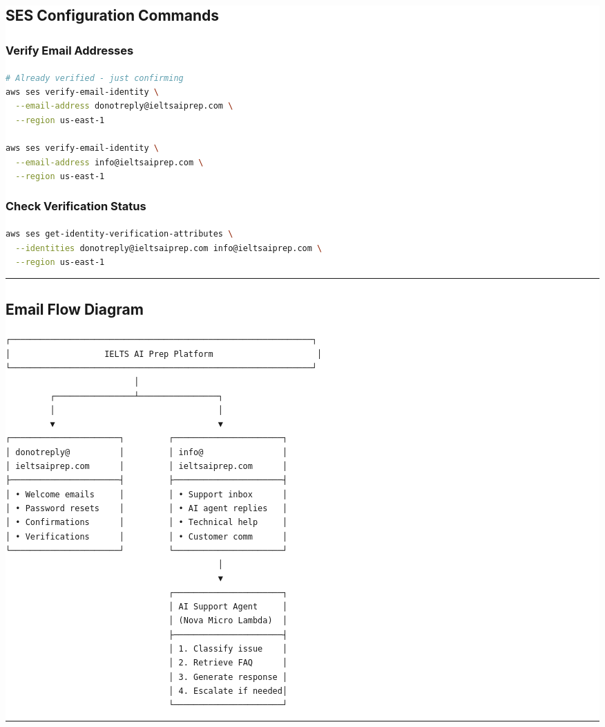 
## SES Configuration Commands

### Verify Email Addresses
```bash
# Already verified - just confirming
aws ses verify-email-identity \
  --email-address donotreply@ieltsaiprep.com \
  --region us-east-1

aws ses verify-email-identity \
  --email-address info@ieltsaiprep.com \
  --region us-east-1
```

### Check Verification Status
```bash
aws ses get-identity-verification-attributes \
  --identities donotreply@ieltsaiprep.com info@ieltsaiprep.com \
  --region us-east-1
```

---

## Email Flow Diagram

```
┌─────────────────────────────────────────────────────────────┐
│                   IELTS AI Prep Platform                     │
└─────────────────────────────────────────────────────────────┘
                          │
         ┌────────────────┴────────────────┐
         │                                 │
         ▼                                 ▼
┌──────────────────────┐         ┌──────────────────────┐
│ donotreply@          │         │ info@                │
│ ieltsaiprep.com      │         │ ieltsaiprep.com      │
├──────────────────────┤         ├──────────────────────┤
│ • Welcome emails     │         │ • Support inbox      │
│ • Password resets    │         │ • AI agent replies   │
│ • Confirmations      │         │ • Technical help     │
│ • Verifications      │         │ • Customer comm      │
└──────────────────────┘         └──────────────────────┘
                                           │
                                           ▼
                                 ┌──────────────────────┐
                                 │ AI Support Agent     │
                                 │ (Nova Micro Lambda)  │
                                 ├──────────────────────┤
                                 │ 1. Classify issue    │
                                 │ 2. Retrieve FAQ      │
                                 │ 3. Generate response │
                                 │ 4. Escalate if needed│
                                 └──────────────────────┘
```

---